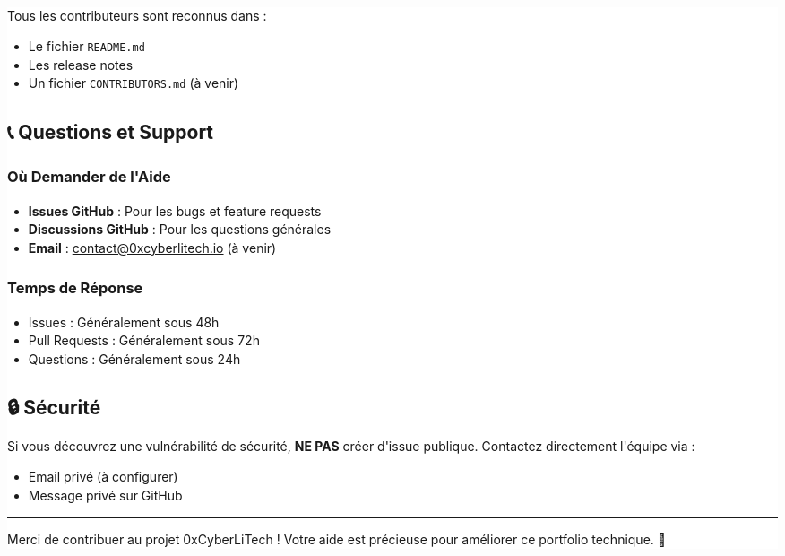 Tous les contributeurs sont reconnus dans :
- Le fichier `README.md`
- Les release notes
- Un fichier `CONTRIBUTORS.md` (à venir)

## 📞 Questions et Support

### Où Demander de l'Aide
- **Issues GitHub** : Pour les bugs et feature requests
- **Discussions GitHub** : Pour les questions générales
- **Email** : contact@0xcyberlitech.io (à venir)

### Temps de Réponse
- Issues : Généralement sous 48h
- Pull Requests : Généralement sous 72h
- Questions : Généralement sous 24h

## 🔒 Sécurité

Si vous découvrez une vulnérabilité de sécurité, **NE PAS** créer d'issue publique. 
Contactez directement l'équipe via :
- Email privé (à configurer)
- Message privé sur GitHub

---

Merci de contribuer au projet 0xCyberLiTech ! Votre aide est précieuse pour améliorer ce portfolio technique. 🚀